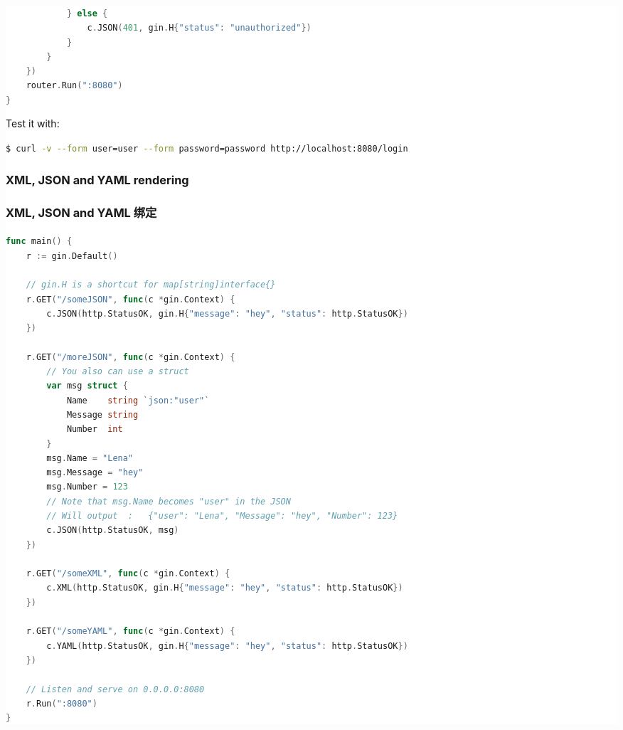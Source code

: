 ```go
			} else {
				c.JSON(401, gin.H{"status": "unauthorized"})
			}
		}
	})
	router.Run(":8080")
}
```

Test it with:
```sh
$ curl -v --form user=user --form password=password http://localhost:8080/login
```

### XML, JSON and YAML rendering
### XML, JSON and YAML 绑定

```go
func main() {
	r := gin.Default()

	// gin.H is a shortcut for map[string]interface{}
	r.GET("/someJSON", func(c *gin.Context) {
		c.JSON(http.StatusOK, gin.H{"message": "hey", "status": http.StatusOK})
	})

	r.GET("/moreJSON", func(c *gin.Context) {
		// You also can use a struct
		var msg struct {
			Name    string `json:"user"`
			Message string
			Number  int
		}
		msg.Name = "Lena"
		msg.Message = "hey"
		msg.Number = 123
		// Note that msg.Name becomes "user" in the JSON
		// Will output  :   {"user": "Lena", "Message": "hey", "Number": 123}
		c.JSON(http.StatusOK, msg)
	})

	r.GET("/someXML", func(c *gin.Context) {
		c.XML(http.StatusOK, gin.H{"message": "hey", "status": http.StatusOK})
	})

	r.GET("/someYAML", func(c *gin.Context) {
		c.YAML(http.StatusOK, gin.H{"message": "hey", "status": http.StatusOK})
	})

	// Listen and serve on 0.0.0.0:8080
	r.Run(":8080")
}
```
